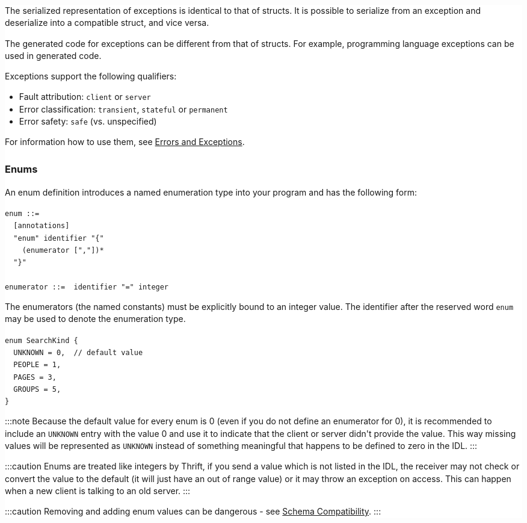The serialized representation of exceptions is identical to that of structs. It is possible to serialize from an exception and deserialize into a compatible struct, and vice versa.

The generated code for exceptions can be different from that of structs. For example, programming language exceptions can be used in generated code.

Exceptions support the following qualifiers:

* Fault attribution: `client` or `server`
* Error classification: `transient`, `stateful` or `permanent`
* Error safety: `safe` (vs. unspecified)

For information how to use them, see [Errors and Exceptions](/features/exception.md).

### Enums

An enum definition introduces a named enumeration type into your program and has the following form:

```grammar
enum ::=
  [annotations]
  "enum" identifier "{"
    (enumerator [","])*
  "}"

enumerator ::=  identifier "=" integer
```

The enumerators (the named constants) must be explicitly bound to an integer value. The identifier after the reserved word `enum` may be used to denote the enumeration type.

```thrift
enum SearchKind {
  UNKNOWN = 0,  // default value
  PEOPLE = 1,
  PAGES = 3,
  GROUPS = 5,
}
```

:::note
Because the default value for every enum is 0 (even if you do not define an enumerator for 0), it is recommended to include an `UNKNOWN` entry with the value 0 and use it to indicate that the client or server didn't provide the value. This way missing values will be represented as `UNKNOWN` instead of something meaningful that happens to be defined to zero in the IDL.
:::

:::caution
Enums are treated like integers by Thrift, if you send a value which is not listed in the IDL, the receiver may not check or convert the value to the default (it will just have an out of range value) or it may throw an exception on access. This can happen when a new client is talking to an old server.
:::

:::caution
Removing and adding enum values can be dangerous - see [Schema Compatibility](/features/compatibility.md).
:::

